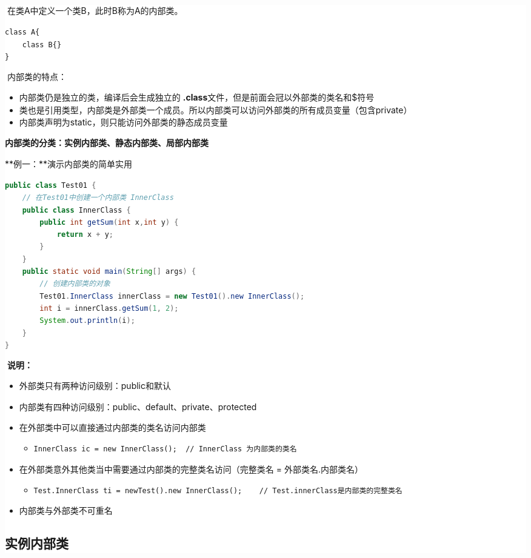 ​				在类A中定义一个类B，此时B称为A的内部类。

```
class A{
	class B{}
}
```

​		内部类的特点：

* 内部类仍是独立的类，编译后会生成独立的 **.class**文件，但是前面会冠以外部类的类名和$符号
* 类也是引用类型，内部类是外部类一个成员。所以内部类可以访问外部类的所有成员变量（包含private）
* 内部类声明为static，则只能访问外部类的静态成员变量

​		**内部类的分类：实例内部类、静态内部类、局部内部类**

**例一：**演示内部类的简单实用

```java
public class Test01 {
    // 在Test01中创建一个内部类 InnerClass
    public class InnerClass {
        public int getSum(int x,int y) {
            return x + y;
        }
    }
    public static void main(String[] args) {
        // 创建内部类的对象
        Test01.InnerClass innerClass = new Test01().new InnerClass();
        int i = innerClass.getSum(1, 2);
        System.out.println(i);
    }
}
```

​		**说明：**

* 外部类只有两种访问级别：public和默认

* 内部类有四种访问级别：public、default、private、protected

* 在外部类中可以直接通过内部类的类名访问内部类

  * ```
    InnerClass ic = new InnerClass();  // InnerClass 为内部类的类名	
    ```

* 在外部类意外其他类当中需要通过内部类的完整类名访问（完整类名 = 外部类名.内部类名）

  * ```
    Test.InnerClass ti = newTest().new InnerClass();    // Test.innerClass是内部类的完整类名
    ```

* 内部类与外部类不可重名



## 实例内部类
